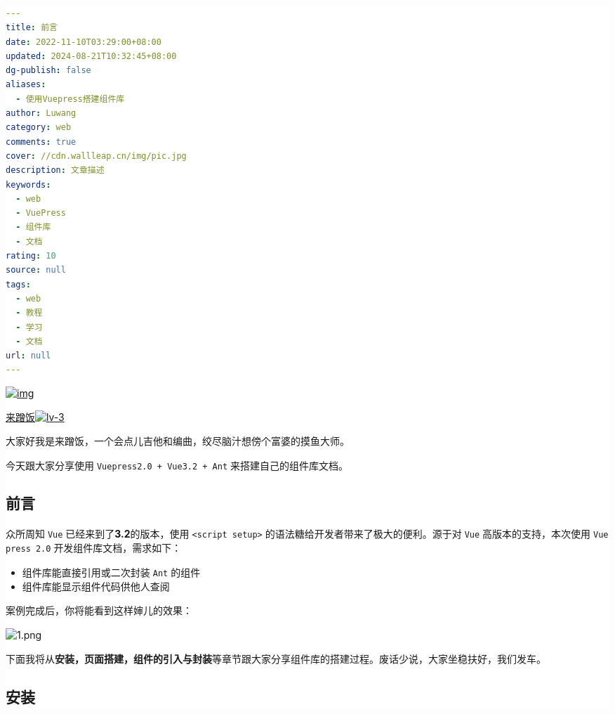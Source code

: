 ```yaml
---
title: 前言
date: 2022-11-10T03:29:00+08:00
updated: 2024-08-21T10:32:45+08:00
dg-publish: false
aliases:
  - 使用Vuepress搭建组件库
author: Luwang
category: web
comments: true
cover: //cdn.wallleap.cn/img/pic.jpg
description: 文章描述
keywords:
  - web
  - VuePress
  - 组件库
  - 文档
rating: 10
source: null
tags:
  - web
  - 教程
  - 学习
  - 文档
url: null
---
```


[![img](https://cdn.wallleap.cn/img/pic/illustrtion/202210091750513.webp)](https://juejin.cn/user/325111173888686)

[来蹭饭![lv-3](https://cdn.wallleap.cn/img/pic/illustrtion/202210091750607.png)](https://juejin.cn/user/325111173888686)

大家好我是来蹭饭，一个会点儿吉他和编曲，绞尽脑汁想傍个富婆的摸鱼大师。

今天跟大家分享使用 `Vuepress2.0 + Vue3.2 + Ant` 来搭建自己的组件库文档。

## 前言

众所周知 `Vue` 已经来到了**3.2**的版本，使用 `<script setup>` 的语法糖给开发者带来了极大的便利。源于对 `Vue` 高版本的支持，本次使用 `Vuepress 2.0` 开发组件库文档，需求如下：

- 组件库能直接引用或二次封装 `Ant` 的组件
- 组件库能显示组件代码供他人查阅

案例完成后，你将能看到这样婶儿的效果：

![1.png](https://cdn.wallleap.cn/img/pic/illustrtion/202210091750394.webp)

下面我将从**安装，页面搭建，组件的引入与封装**等章节跟大家分享组件库的搭建过程。废话少说，大家坐稳扶好，我们发车。

## 安装
